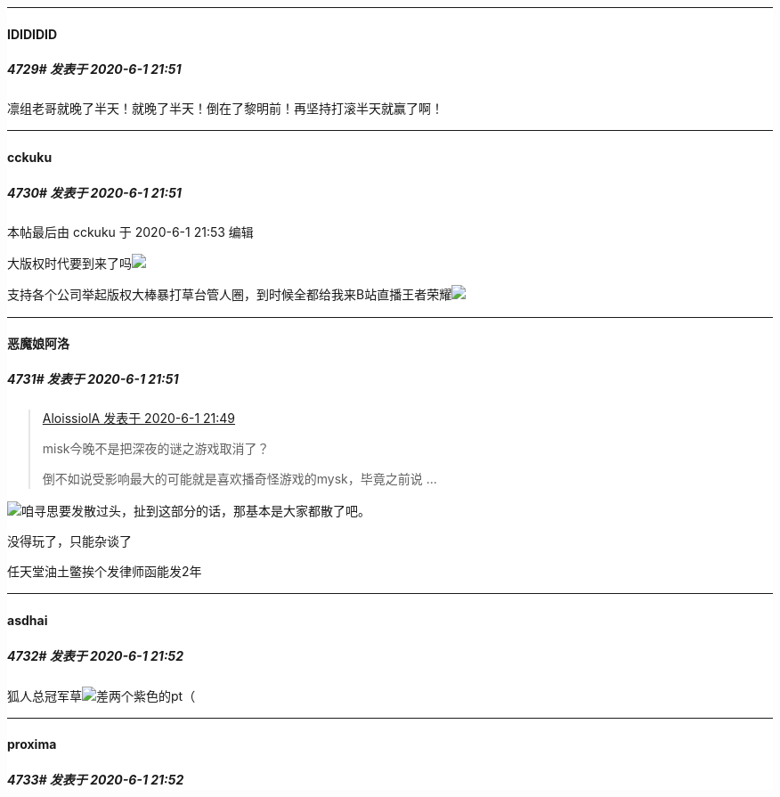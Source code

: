 
-----

####  IDIDIDID  
##### 4729#       发表于 2020-6-1 21:51


凛组老哥就晚了半天！就晚了半天！倒在了黎明前！再坚持打滚半天就赢了啊！


-----

####  cckuku  
##### 4730#       发表于 2020-6-1 21:51


 本帖最后由 cckuku 于 2020-6-1 21:53 编辑 

大版权时代要到来了吗<img src="https://static.saraba1st.com/image/smiley/face2017/037.png" referrerpolicy="no-referrer">

支持各个公司举起版权大棒暴打草台管人圈，到时候全都给我来B站直播王者荣耀<img src="https://static.saraba1st.com/image/smiley/face2017/066.png" referrerpolicy="no-referrer">


-----

####  恶魔娘阿洛  
##### 4731#       发表于 2020-6-1 21:51


<blockquote><a href="httphttps://bbs.saraba1st.com/2b/forum.php?mod=redirect&amp;goto=findpost&amp;pid=47642717&amp;ptid=1938145" target="_blank">AloissiolA 发表于 2020-6-1 21:49</a>

misk今晚不是把深夜的谜之游戏取消了？


倒不如说受影响最大的可能就是喜欢播奇怪游戏的mysk，毕竟之前说 ...</blockquote>
<img src="https://static.saraba1st.com/image/smiley/face2017/066.png" referrerpolicy="no-referrer">咱寻思要发散过头，扯到这部分的话，那基本是大家都散了吧。


没得玩了，只能杂谈了


任天堂油土鳖挨个发律师函能发2年


-----

####  asdhai  
##### 4732#       发表于 2020-6-1 21:52


狐人总冠军草<img src="https://static.saraba1st.com/image/smiley/face2017/067.png" referrerpolicy="no-referrer">差两个紫色的pt（


-----

####  proxima  
##### 4733#       发表于 2020-6-1 21:52
